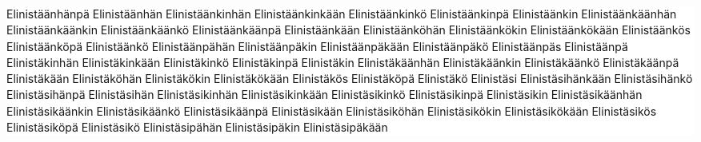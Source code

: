 Elinistäänhänpä
Elinistäänhän
Elinistäänkinhän
Elinistäänkinkään
Elinistäänkinkö
Elinistäänkinpä
Elinistäänkin
Elinistäänkäänhän
Elinistäänkäänkin
Elinistäänkäänkö
Elinistäänkäänpä
Elinistäänkään
Elinistäänköhän
Elinistäänkökin
Elinistäänkökään
Elinistäänkös
Elinistäänköpä
Elinistäänkö
Elinistäänpähän
Elinistäänpäkin
Elinistäänpäkään
Elinistäänpäkö
Elinistäänpäs
Elinistäänpä
Elinistäkinhän
Elinistäkinkään
Elinistäkinkö
Elinistäkinpä
Elinistäkin
Elinistäkäänhän
Elinistäkäänkin
Elinistäkäänkö
Elinistäkäänpä
Elinistäkään
Elinistäköhän
Elinistäkökin
Elinistäkökään
Elinistäkös
Elinistäköpä
Elinistäkö
Elinistäsi
Elinistäsihänkään
Elinistäsihänkö
Elinistäsihänpä
Elinistäsihän
Elinistäsikinhän
Elinistäsikinkään
Elinistäsikinkö
Elinistäsikinpä
Elinistäsikin
Elinistäsikäänhän
Elinistäsikäänkin
Elinistäsikäänkö
Elinistäsikäänpä
Elinistäsikään
Elinistäsiköhän
Elinistäsikökin
Elinistäsikökään
Elinistäsikös
Elinistäsiköpä
Elinistäsikö
Elinistäsipähän
Elinistäsipäkin
Elinistäsipäkään